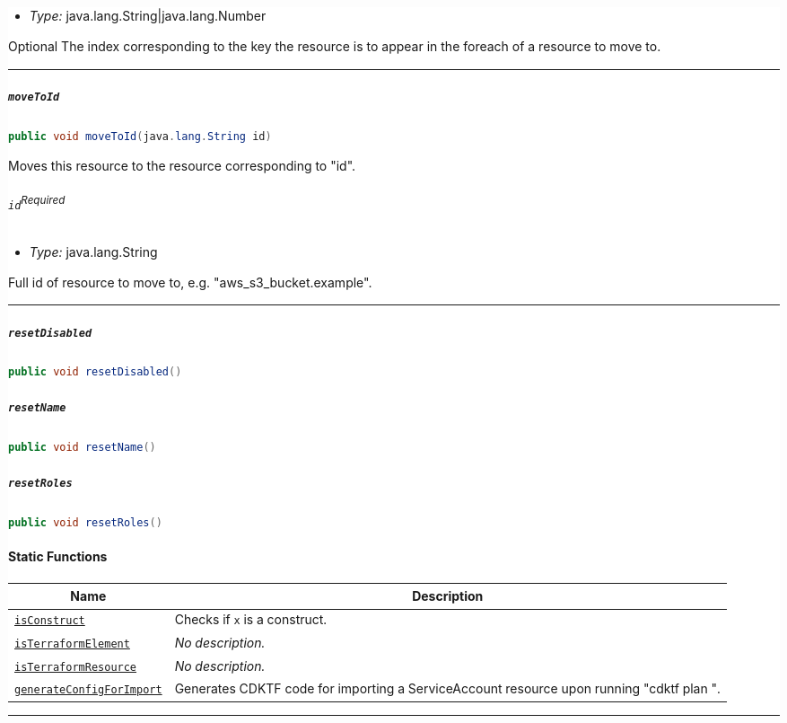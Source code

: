 - *Type:* java.lang.String|java.lang.Number

Optional The index corresponding to the key the resource is to appear in the foreach of a resource to move to.

---

##### `moveToId` <a name="moveToId" id="@cdktf/provider-datadog.serviceAccount.ServiceAccount.moveToId"></a>

```java
public void moveToId(java.lang.String id)
```

Moves this resource to the resource corresponding to "id".

###### `id`<sup>Required</sup> <a name="id" id="@cdktf/provider-datadog.serviceAccount.ServiceAccount.moveToId.parameter.id"></a>

- *Type:* java.lang.String

Full id of resource to move to, e.g. "aws_s3_bucket.example".

---

##### `resetDisabled` <a name="resetDisabled" id="@cdktf/provider-datadog.serviceAccount.ServiceAccount.resetDisabled"></a>

```java
public void resetDisabled()
```

##### `resetName` <a name="resetName" id="@cdktf/provider-datadog.serviceAccount.ServiceAccount.resetName"></a>

```java
public void resetName()
```

##### `resetRoles` <a name="resetRoles" id="@cdktf/provider-datadog.serviceAccount.ServiceAccount.resetRoles"></a>

```java
public void resetRoles()
```

#### Static Functions <a name="Static Functions" id="Static Functions"></a>

| **Name** | **Description** |
| --- | --- |
| <code><a href="#@cdktf/provider-datadog.serviceAccount.ServiceAccount.isConstruct">isConstruct</a></code> | Checks if `x` is a construct. |
| <code><a href="#@cdktf/provider-datadog.serviceAccount.ServiceAccount.isTerraformElement">isTerraformElement</a></code> | *No description.* |
| <code><a href="#@cdktf/provider-datadog.serviceAccount.ServiceAccount.isTerraformResource">isTerraformResource</a></code> | *No description.* |
| <code><a href="#@cdktf/provider-datadog.serviceAccount.ServiceAccount.generateConfigForImport">generateConfigForImport</a></code> | Generates CDKTF code for importing a ServiceAccount resource upon running "cdktf plan <stack-name>". |

---